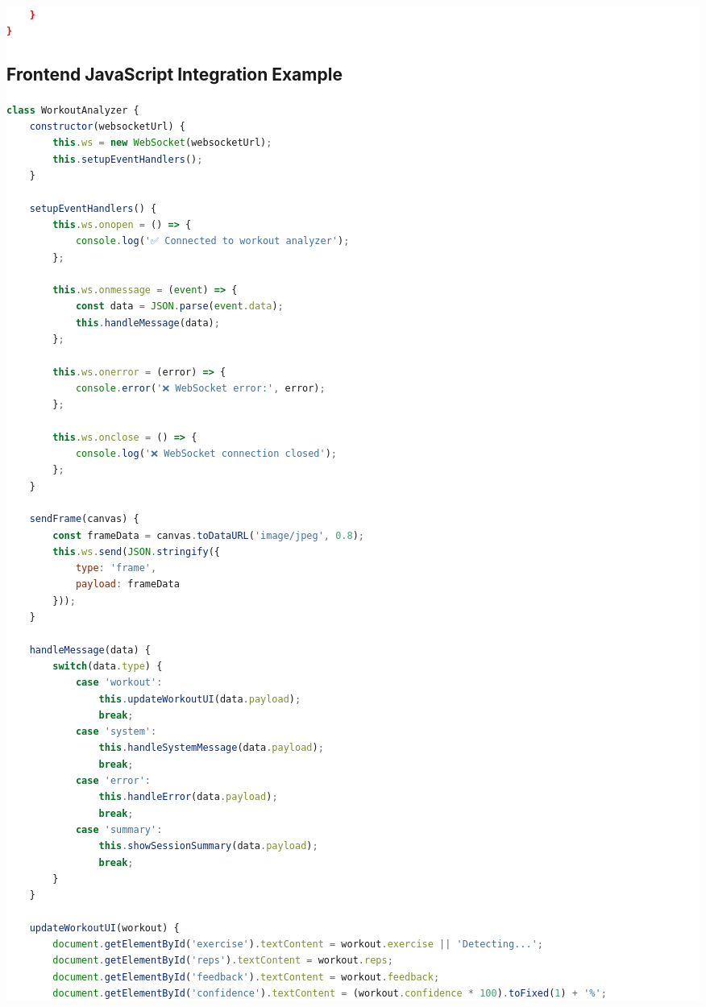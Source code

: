 ```json
    }
}
```

## Frontend JavaScript Integration Example

```javascript
class WorkoutAnalyzer {
    constructor(websocketUrl) {
        this.ws = new WebSocket(websocketUrl);
        this.setupEventHandlers();
    }
    
    setupEventHandlers() {
        this.ws.onopen = () => {
            console.log('✅ Connected to workout analyzer');
        };
        
        this.ws.onmessage = (event) => {
            const data = JSON.parse(event.data);
            this.handleMessage(data);
        };
        
        this.ws.onerror = (error) => {
            console.error('❌ WebSocket error:', error);
        };
        
        this.ws.onclose = () => {
            console.log('❌ WebSocket connection closed');
        };
    }
    
    sendFrame(canvas) {
        const frameData = canvas.toDataURL('image/jpeg', 0.8);
        this.ws.send(JSON.stringify({
            type: 'frame',
            payload: frameData
        }));
    }
    
    handleMessage(data) {
        switch(data.type) {
            case 'workout':
                this.updateWorkoutUI(data.payload);
                break;
            case 'system':
                this.handleSystemMessage(data.payload);
                break;
            case 'error':
                this.handleError(data.payload);
                break;
            case 'summary':
                this.showSessionSummary(data.payload);
                break;
        }
    }
    
    updateWorkoutUI(workout) {
        document.getElementById('exercise').textContent = workout.exercise || 'Detecting...';
        document.getElementById('reps').textContent = workout.reps;
        document.getElementById('feedback').textContent = workout.feedback;
        document.getElementById('confidence').textContent = (workout.confidence * 100).toFixed(1) + '%';
```
